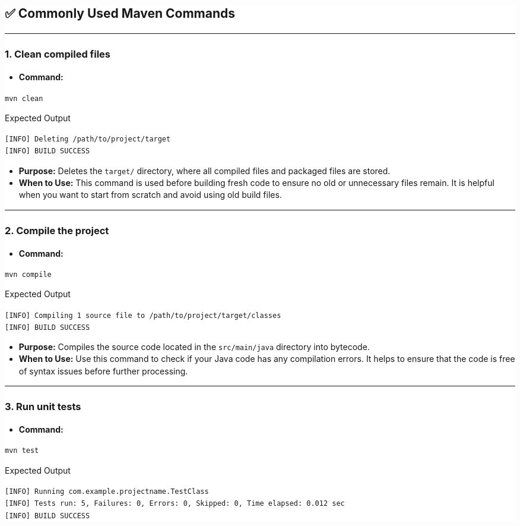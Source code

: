 
## ✅ **Commonly Used Maven Commands**

---

### 1. **Clean compiled files**

- **Command:** 

```
mvn clean
```
Expected Output
```
[INFO] Deleting /path/to/project/target
[INFO] BUILD SUCCESS
```

- **Purpose:** Deletes the `target/` directory, where all compiled files and packaged files are stored.  
- **When to Use:** This command is used before building fresh code to ensure no old or unnecessary files remain. It is helpful when you want to start from scratch and avoid using old build files.

---

### 2. **Compile the project**

- **Command:** 

```
mvn compile
```  
Expected Output
```
[INFO] Compiling 1 source file to /path/to/project/target/classes
[INFO] BUILD SUCCESS
```

- **Purpose:** Compiles the source code located in the `src/main/java` directory into bytecode.  
- **When to Use:** Use this command to check if your Java code has any compilation errors. It helps to ensure that the code is free of syntax issues before further processing.

---

### 3. **Run unit tests**

- **Command:** 
```
mvn test
```  
Expected Output
```
[INFO] Running com.example.projectname.TestClass
[INFO] Tests run: 5, Failures: 0, Errors: 0, Skipped: 0, Time elapsed: 0.012 sec
[INFO] BUILD SUCCESS
```
